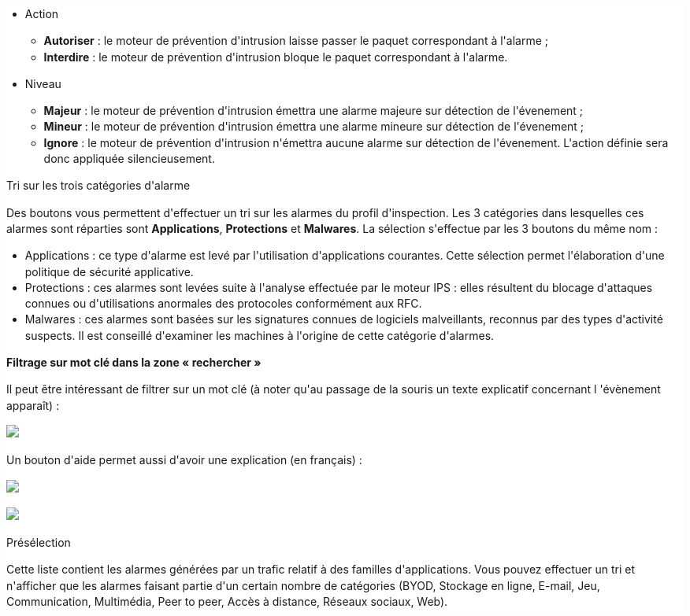 -   Action

    -   **Autoriser** : le moteur de prévention d'intrusion laisse
        passer le paquet correspondant à l'alarme ;
    -   **Interdire** : le moteur de prévention d'intrusion bloque le
        paquet correspondant à l'alarme.

-   Niveau

    -   **Majeur** : le moteur de prévention d'intrusion émettra une
        alarme majeure sur détection de l'évenement ;
    -   **Mineur** : le moteur de prévention d'intrusion émettra une
        alarme mineure sur détection de l'évenement ;
    -   **Ignore** : le moteur de prévention d'intrusion n'émettra
        aucune alarme sur détection de l'évenement. L'action définie
        sera donc appliquée silencieusement.

Tri sur les trois catégories d'alarme

Des boutons vous permettent d'effectuer un tri sur les alarmes du profil
d'inspection. Les 3 catégories dans lesquelles ces alarmes sont
réparties sont **Applications**, **Protections** et **Malwares**. La
sélection s'effectue par les 3 boutons du même nom :

-   Applications : ce type d'alarme est levé par l'utilisation
    d'applications courantes. Cette sélection permet l'élaboration d'une
    politique de sécurité applicative.
-   Protections : ces alarmes sont levées suite à l'analyse effectuée
    par le moteur IPS : elles résultent du blocage d'attaques connues ou
    d'utilisations anormales des protocoles conformément aux RFC.
-   Malwares : ces alarmes sont basées sur les signatures connues de
    logiciels malveillants, reconnus par des types d'activité suspects.
    Il est conseillé d'examiner les machines à l'origine de cette
    catégorie d'alarmes.

**Filtrage sur mot clé dans la zone « rechercher »**

Il peut être intéressant de filtrer sur un mot clé (à noter qu'au
passage de la souris un texte explicatif concernant l 'évènement
apparaît) :

![](../../medias/stormshield/fiches/fiche9_IDS_IPS/Pictures/10000000000005F70000020072C47B2650BB1C79.png)

Un bouton d'aide permet aussi d'avoir une explication (en français) :

![](../../medias/stormshield/fiches/fiche9_IDS_IPS/Pictures/100000000000076D0000008CA7A742816E693C2A.png)

![](../../medias/stormshield/fiches/fiche9_IDS_IPS/Pictures/1000000000000898000002BA68CB4E06C50B077E.png)

Présélection

Cette liste contient les alarmes générées par un trafic relatif à des
familles d'applications. Vous pouvez effectuer un tri et n'afficher que
les alarmes faisant partie d'un certain nombre de catégories (BYOD,
Stockage en ligne, E-mail, Jeu, Communication, Multimédia, Peer to peer,
Accès à distance, Réseaux sociaux, Web).
